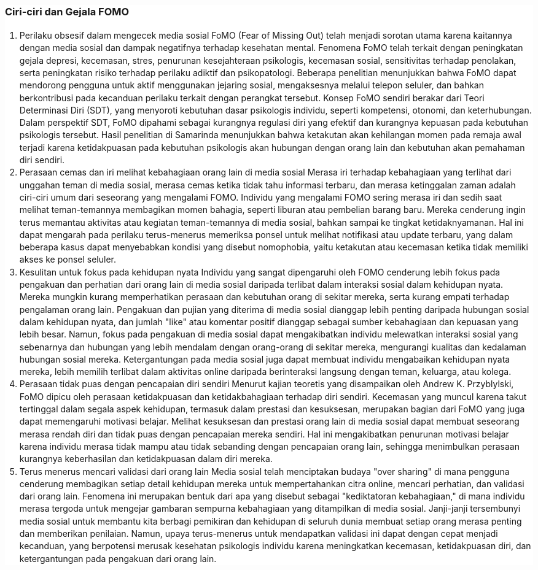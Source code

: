 ### Ciri-ciri dan Gejala FOMO

1. Perilaku obsesif dalam mengecek media sosial 
   FoMO (Fear of Missing Out) telah menjadi sorotan utama karena kaitannya dengan media sosial dan dampak negatifnya terhadap kesehatan mental. Fenomena FoMO telah terkait dengan peningkatan gejala depresi, kecemasan, stres, penurunan kesejahteraan psikologis, kecemasan sosial, sensitivitas terhadap penolakan, serta peningkatan risiko terhadap perilaku adiktif dan psikopatologi. Beberapa penelitian menunjukkan bahwa FoMO dapat mendorong pengguna untuk aktif menggunakan jejaring sosial, mengaksesnya melalui telepon seluler, dan bahkan berkontribusi pada kecanduan perilaku terkait dengan perangkat tersebut. Konsep FoMO sendiri berakar dari Teori Determinasi Diri (SDT), yang menyoroti kebutuhan dasar psikologis individu, seperti kompetensi, otonomi, dan keterhubungan. Dalam perspektif SDT, FoMO dipahami sebagai kurangnya regulasi diri yang efektif dan kurangnya kepuasan pada kebutuhan psikologis tersebut. Hasil penelitian di Samarinda menunjukkan bahwa ketakutan akan kehilangan momen pada remaja awal terjadi karena ketidakpuasan pada kebutuhan psikologis akan hubungan dengan orang lain dan kebutuhan akan pemahaman diri sendiri.
2. Perasaan cemas dan iri melihat kebahagiaan orang lain di media sosial 
   Merasa iri terhadap kebahagiaan yang terlihat dari unggahan teman di media sosial, merasa cemas ketika tidak tahu informasi terbaru, dan merasa ketinggalan zaman adalah ciri-ciri umum dari seseorang yang mengalami FOMO. Individu yang mengalami FOMO sering merasa iri dan sedih saat melihat teman-temannya membagikan momen bahagia, seperti liburan atau pembelian barang baru. Mereka cenderung ingin terus memantau aktivitas atau kegiatan teman-temannya di media sosial, bahkan sampai ke tingkat ketidaknyamanan. Hal ini dapat mengarah pada perilaku terus-menerus memeriksa ponsel untuk melihat notifikasi atau update terbaru, yang dalam beberapa kasus dapat menyebabkan kondisi yang disebut nomophobia, yaitu ketakutan atau kecemasan ketika tidak memiliki akses ke ponsel seluler.
3. Kesulitan untuk fokus pada kehidupan nyata 
   Individu yang sangat dipengaruhi oleh FOMO cenderung lebih fokus pada pengakuan dan perhatian dari orang lain di media sosial daripada terlibat dalam interaksi sosial dalam kehidupan nyata. Mereka mungkin kurang memperhatikan perasaan dan kebutuhan orang di sekitar mereka, serta kurang empati terhadap pengalaman orang lain. Pengakuan dan pujian yang diterima di media sosial dianggap lebih penting daripada hubungan sosial dalam kehidupan nyata, dan jumlah "like" atau komentar positif dianggap sebagai sumber kebahagiaan dan kepuasan yang lebih besar. Namun, fokus pada pengakuan di media sosial dapat mengakibatkan individu melewatkan interaksi sosial yang sebenarnya dan hubungan yang lebih mendalam dengan orang-orang di sekitar mereka, mengurangi kualitas dan kedalaman hubungan sosial mereka. Ketergantungan pada media sosial juga dapat membuat individu mengabaikan kehidupan nyata mereka, lebih memilih terlibat dalam aktivitas online daripada berinteraksi langsung dengan teman, keluarga, atau kolega.
4. Perasaan tidak puas dengan pencapaian diri sendiri 
   Menurut kajian teoretis yang disampaikan oleh Andrew K. Przyblylski, FoMO dipicu oleh perasaan ketidakpuasan dan ketidakbahagiaan terhadap diri sendiri. Kecemasan yang muncul karena takut tertinggal dalam segala aspek kehidupan, termasuk dalam prestasi dan kesuksesan, merupakan bagian dari FoMO yang juga dapat memengaruhi motivasi belajar. Melihat kesuksesan dan prestasi orang lain di media sosial dapat membuat seseorang merasa rendah diri dan tidak puas dengan pencapaian mereka sendiri. Hal ini mengakibatkan penurunan motivasi belajar karena individu merasa tidak mampu atau tidak sebanding dengan pencapaian orang lain, sehingga menimbulkan perasaan kurangnya keberhasilan dan ketidakpuasan dalam diri mereka.
5. Terus menerus mencari validasi dari orang lain
   Media sosial telah menciptakan budaya "over sharing" di mana pengguna cenderung membagikan setiap detail kehidupan mereka untuk mempertahankan citra online, mencari perhatian, dan validasi dari orang lain. Fenomena ini merupakan bentuk dari apa yang disebut sebagai "kediktatoran kebahagiaan," di mana individu merasa tergoda untuk mengejar gambaran sempurna kebahagiaan yang ditampilkan di media sosial. Janji-janji tersembunyi media sosial untuk membantu kita berbagi pemikiran dan kehidupan di seluruh dunia membuat setiap orang merasa penting dan memberikan penilaian. Namun, upaya terus-menerus untuk mendapatkan validasi ini dapat dengan cepat menjadi kecanduan, yang berpotensi merusak kesehatan psikologis individu karena meningkatkan kecemasan, ketidakpuasan diri, dan ketergantungan pada pengakuan dari orang lain.
